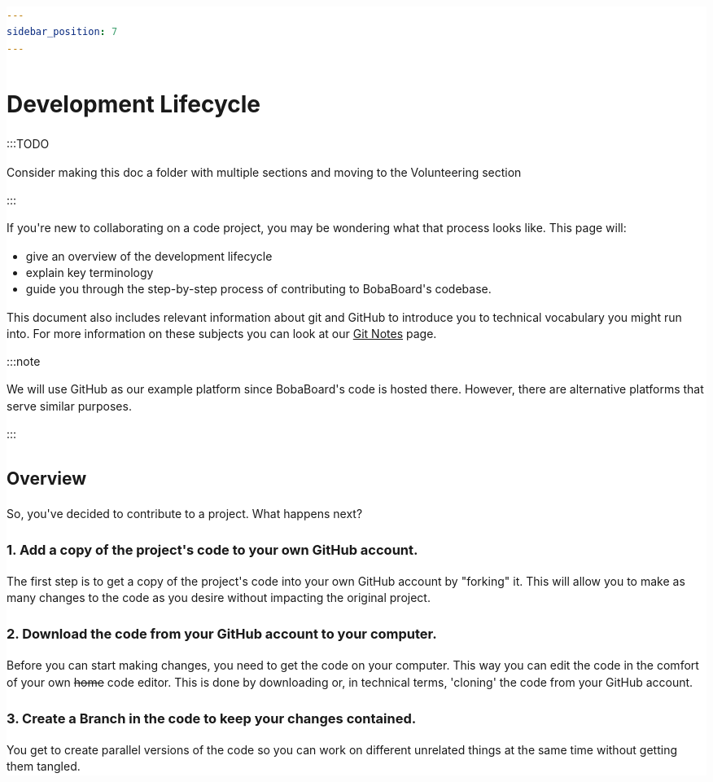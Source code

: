```yaml
---
sidebar_position: 7
---
```


# Development Lifecycle

:::TODO

Consider making this doc a folder with multiple sections and moving to the Volunteering section

:::

If you're new to collaborating on a code project, you may be wondering what that process looks like. This page will:

- give an overview of the development lifecycle
- explain key terminology
- guide you through the step-by-step process of contributing to BobaBoard's codebase.

This document also includes relevant information about git and GitHub to introduce you to technical vocabulary you might run into. For more information on these subjects you can look at our [Git Notes](/docs/development/legacy-pages/git-notes.md) page.

:::note

We will use GitHub as our example platform since BobaBoard's code is hosted there. However, there are alternative platforms that serve similar purposes.

:::

## Overview

So, you've decided to contribute to a project. What happens next?

### 1. **Add a copy of the project's code to your own GitHub account.**

The first step is to get a copy of the project's code into your own GitHub account by "forking" it. This will allow you to make as many changes to the code as you desire without impacting the original project.

### 2. **Download the code from your GitHub account to your computer.**

Before you can start making changes, you need to get the code on your computer. This way you can edit the code in the comfort of your own ~~home~~ code editor. This is done by downloading or, in technical terms, 'cloning' the code from your GitHub account.

### 3. **Create a Branch in the code to keep your changes contained.**

You get to create parallel versions of the code so you can work on different unrelated things at the same time without getting them tangled.
